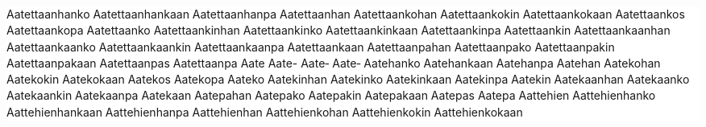 Aatettaanhanko
Aatettaanhankaan
Aatettaanhanpa
Aatettaanhan
Aatettaankohan
Aatettaankokin
Aatettaankokaan
Aatettaankos
Aatettaankopa
Aatettaanko
Aatettaankinhan
Aatettaankinko
Aatettaankinkaan
Aatettaankinpa
Aatettaankin
Aatettaankaanhan
Aatettaankaanko
Aatettaankaankin
Aatettaankaanpa
Aatettaankaan
Aatettaanpahan
Aatettaanpako
Aatettaanpakin
Aatettaanpakaan
Aatettaanpas
Aatettaanpa
Aate
Aate-
Aate‐
Aate‑
Aatehanko
Aatehankaan
Aatehanpa
Aatehan
Aatekohan
Aatekokin
Aatekokaan
Aatekos
Aatekopa
Aateko
Aatekinhan
Aatekinko
Aatekinkaan
Aatekinpa
Aatekin
Aatekaanhan
Aatekaanko
Aatekaankin
Aatekaanpa
Aatekaan
Aatepahan
Aatepako
Aatepakin
Aatepakaan
Aatepas
Aatepa
Aattehien
Aattehienhanko
Aattehienhankaan
Aattehienhanpa
Aattehienhan
Aattehienkohan
Aattehienkokin
Aattehienkokaan